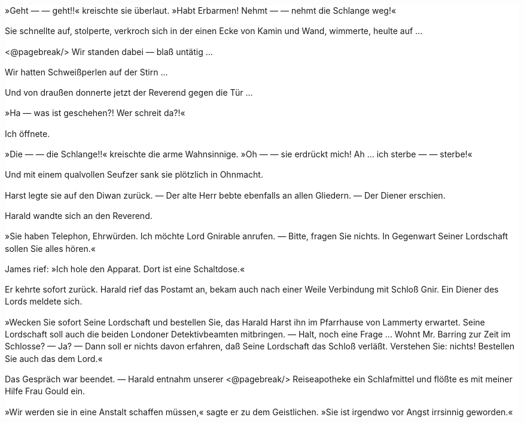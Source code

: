 »Geht — — geht!!« kreischte sie überlaut. »Habt
Erbarmen! Nehmt — — nehmt die Schlange weg!«

Sie schnellte auf, stolperte, verkroch sich in der einen
Ecke von Kamin und Wand, wimmerte, heulte auf ...

<@pagebreak/>
Wir standen dabei — blaß untätig ...

Wir hatten Schweißperlen auf der Stirn ...

Und von draußen donnerte jetzt der Reverend gegen
die Tür ...

»Ha — was ist geschehen?! Wer schreit da?!«

Ich öffnete.

»Die — — die Schlange!!« kreischte die arme Wahnsinnige.
»Oh — — sie erdrückt mich! Ah ... ich sterbe
— — sterbe!«

Und mit einem qualvollen Seufzer sank sie plötzlich in
Ohnmacht.

Harst legte sie auf den Diwan zurück. — Der alte
Herr bebte ebenfalls an allen Gliedern. — Der Diener
erschien.

Harald wandte sich an den Reverend.

»Sie haben Telephon, Ehrwürden. Ich möchte Lord
Gnirable anrufen. — Bitte, fragen Sie nichts. In Gegenwart
Seiner Lordschaft sollen Sie alles hören.«

James rief: »Ich hole den Apparat. Dort ist eine
Schaltdose.«

Er kehrte sofort zurück. Harald rief das Postamt an,
bekam auch nach einer Weile Verbindung mit Schloß Gnir.
Ein Diener des Lords meldete sich.

»Wecken Sie sofort Seine Lordschaft und bestellen Sie,
das Harald Harst ihn im Pfarrhause von Lammerty erwartet.
Seine Lordschaft soll auch die beiden Londoner
Detektivbeamten mitbringen. — Halt, noch eine Frage ...
Wohnt Mr. Barring zur Zeit im Schlosse? — Ja? —
Dann soll er nichts davon erfahren, daß Seine Lordschaft
das Schloß verläßt. Verstehen Sie: nichts! Bestellen Sie
auch das dem Lord.«

Das Gespräch war beendet. — Harald entnahm unserer
<@pagebreak/>
Reiseapotheke ein Schlafmittel und flößte es mit meiner
Hilfe Frau Gould ein.

»Wir werden sie in eine Anstalt schaffen müssen,«
sagte er zu dem Geistlichen. »Sie ist irgendwo vor Angst
irrsinnig geworden.«
